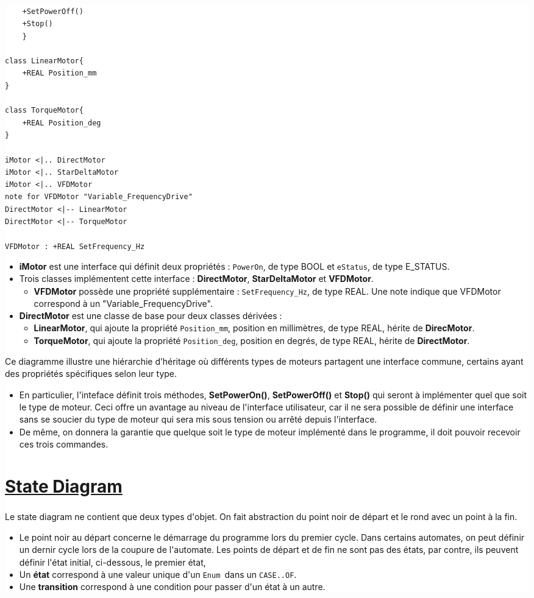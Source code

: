```mermaid
    +SetPowerOff()
    +Stop()
    }

class LinearMotor{
    +REAL Position_mm
}

class TorqueMotor{
    +REAL Position_deg
}

iMotor <|.. DirectMotor
iMotor <|.. StarDeltaMotor
iMotor <|.. VFDMotor
note for VFDMotor "Variable_FrequencyDrive"
DirectMotor <|-- LinearMotor
DirectMotor <|-- TorqueMotor

VFDMotor : +REAL SetFrequency_Hz
```

- **iMotor** est une interface qui définit deux propriétés : `PowerOn`, de type BOOL et `eStatus`, de type E_STATUS.
- Trois classes implémentent cette interface : **DirectMotor**, **StarDeltaMotor** et **VFDMotor**.
    - **VFDMotor** possède une propriété supplémentaire : `SetFrequency_Hz`, de type REAL. Une note indique que VFDMotor correspond à un "Variable_FrequencyDrive".
- **DirectMotor** est une classe de base pour deux classes dérivées :
    - **LinearMotor**, qui ajoute la propriété `Position_mm`, position en millimètres, de type REAL, hérite de **DirecMotor**.
    - **TorqueMotor**, qui ajoute la propriété `Position_deg`, position en degrés, de type REAL, hérite de **DirectMotor**.

Ce diagramme illustre une hiérarchie d’héritage où différents types de moteurs partagent une interface commune, certains ayant des propriétés spécifiques selon leur type.

-   En particulier, l'inteface définit trois méthodes, **SetPowerOn()**, **SetPowerOff()** et **Stop()** qui seront à implémenter quel que soit le type de moteur. Ceci offre un avantage au niveau de l'interface utilisateur, car il ne sera possible de définir une interface sans se soucier du type de moteur qui sera mis sous tension ou arrêté depuis l'interface.
-   De même, on donnera la garantie que quelque soit le type de moteur implémenté dans le programme, il doit pouvoir recevoir ces trois commandes.

# [State Diagram](https://mermaid.js.org/syntax/stateDiagram.html)
Le state diagram ne contient que deux types d'objet. On fait abstraction du point noir de départ et le rond avec un point à la fin.
- Le point noir au départ concerne le démarrage du programme lors du premier cycle. Dans certains automates, on peut définir un dernir cycle lors de la coupure de l'automate. Les points de départ et de fin ne sont pas des états, par contre, ils peuvent définir l'état initial, ci-dessous, le premier état,
- Un **état** correspond à une valeur unique d'un ``Enum ``dans un ``CASE..OF``.
- Une **transition** correspond à une condition pour passer d'un état à un autre.
